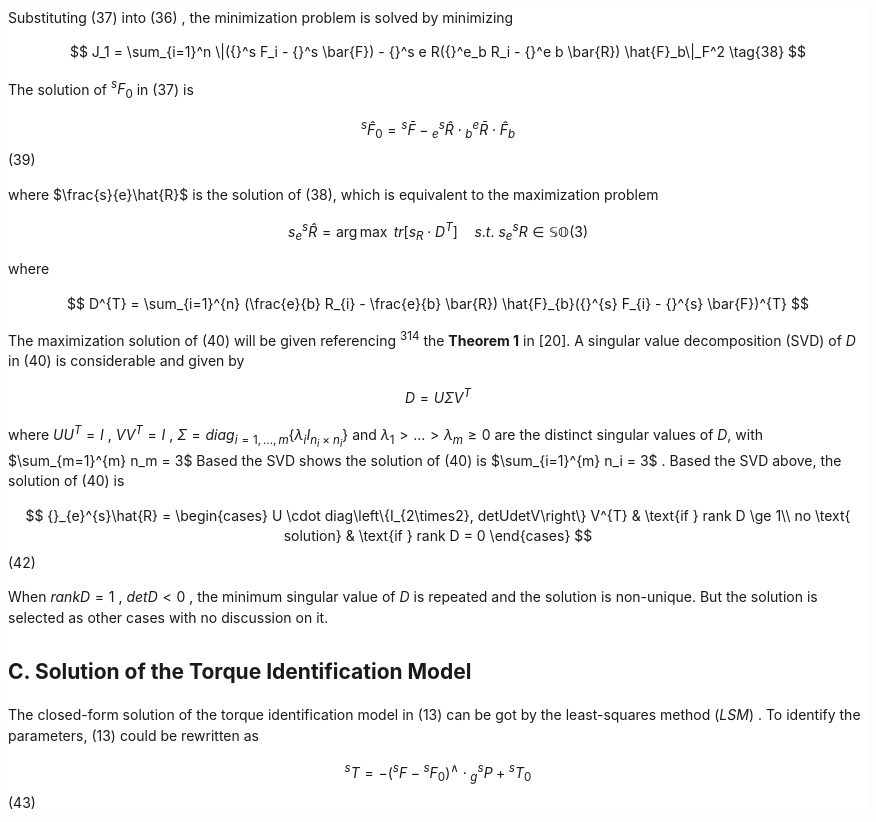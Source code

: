 Substituting  $(37)$  into  $(36)$ , the minimization problem is solved by minimizing

$$
J_1 = \sum_{i=1}^n \|({}^s F_i - {}^s \bar{F}) - {}^s e R({}^e_b R_i - {}^e b \bar{R}) \hat{F}_b\|_F^2 \tag{38}
$$

The solution of  ${}^sF_0$  in (37) is

$$
{}^{s}\hat{F}_{0} = {}^{s}\bar{F} - {}^{s}_{e}\hat{R} \cdot {}^{e}_{b}\bar{R} \cdot \hat{F}_{b}
$$
 (39)

where  $\frac{s}{e}\hat{R}$  is the solution of (38), which is equivalent to the maximization problem

$$
s_e^s \hat{R} = \arg \max \ tr \left[ s_R \cdot D^T \right] \quad s.t. \ s_e^s R \in \mathbb{SO}(3) \tag{40}
$$

where

$$
D^{T} = \sum_{i=1}^{n} (\frac{e}{b} R_{i} - \frac{e}{b} \bar{R}) \hat{F}_{b}({}^{s} F_{i} - {}^{s} \bar{F})^{T}
$$

The maximization solution of  $(40)$  will be given referencing <sup>314</sup> the **Theorem 1** in [20]. A singular value decomposition (SVD) of  $D$  in (40) is considerable and given by

$$
D = U \Sigma V^T \tag{41}
$$

where  $UU^T = I$ ,  $VV^T = I$ ,  $\Sigma = diag_{i=1,...,m} \{ \lambda_i I_{n_i \times n_i} \}$  and  $\lambda_1 > ... > \lambda_m \ge 0$  are the distinct singular values of *D*, with  $\sum_{m=1}^{m} n_m = 3$  Based the SVD shows the solution of (40) is  $\sum_{i=1}^{m} n_i = 3$ . Based the SVD above, the solution of (40) is

$$
{}_{e}^{s}\hat{R} = \begin{cases} U \cdot diag\left\{I_{2\times2}, detUdetV\right\} V^{T} & \text{if } rank D \ge 1\\ no \text{ solution} & \text{if } rank D = 0 \end{cases}
$$
(42)

When  $rankD = 1$ ,  $det D < 0$ , the minimum singular value of  $D$  is repeated and the solution is non-unique. But the solution is selected as other cases with no discussion on it.

## C. Solution of the Torque Identification Model

The closed-form solution of the torque identification model in  $(13)$  can be got by the least-squares method  $(LSM)$ . To identify the parameters,  $(13)$  could be rewritten as

$$
{}^{s}T = -({}^{s}F - {}^{s}F_{0})^{\wedge} \cdot {}^{s}_{g}P + {}^{s}T_{0}
$$
 (43)
